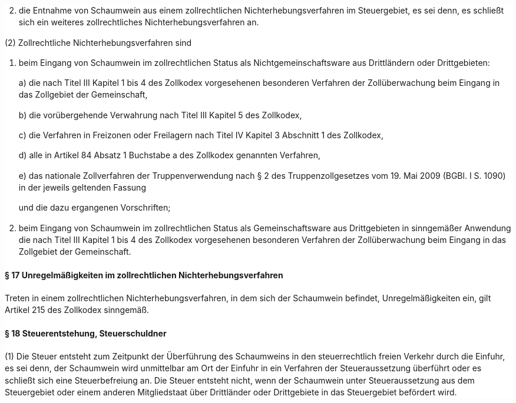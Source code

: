 
2.  die Entnahme von Schaumwein aus einem zollrechtlichen
    Nichterhebungsverfahren im Steuergebiet, es sei denn, es schließt sich
    ein weiteres zollrechtliches Nichterhebungsverfahren an.




(2) Zollrechtliche Nichterhebungsverfahren sind

1.  beim Eingang von Schaumwein im zollrechtlichen Status als
    Nichtgemeinschaftsware aus Drittländern oder Drittgebieten:

    a)  die nach Titel III Kapitel 1 bis 4 des Zollkodex vorgesehenen
        besonderen Verfahren der Zollüberwachung beim Eingang in das
        Zollgebiet der Gemeinschaft,


    b)  die vorübergehende Verwahrung nach Titel III Kapitel 5 des Zollkodex,


    c)  die Verfahren in Freizonen oder Freilagern nach Titel IV Kapitel 3
        Abschnitt 1 des Zollkodex,


    d)  alle in Artikel 84 Absatz 1 Buchstabe a des Zollkodex genannten
        Verfahren,


    e)  das nationale Zollverfahren der Truppenverwendung nach § 2 des
        Truppenzollgesetzes vom 19. Mai 2009 (BGBl. I S. 1090) in der jeweils
        geltenden Fassung



    und die dazu ergangenen Vorschriften;


2.  beim Eingang von Schaumwein im zollrechtlichen Status als
    Gemeinschaftsware aus Drittgebieten in sinngemäßer Anwendung die nach
    Titel III Kapitel 1 bis 4 des Zollkodex vorgesehenen besonderen
    Verfahren der Zollüberwachung beim Eingang in das Zollgebiet der
    Gemeinschaft.

#### § 17 Unregelmäßigkeiten im zollrechtlichen Nichterhebungsverfahren

Treten in einem zollrechtlichen Nichterhebungsverfahren, in dem sich
der Schaumwein befindet, Unregelmäßigkeiten ein, gilt Artikel 215 des
Zollkodex sinngemäß.

#### § 18 Steuerentstehung, Steuerschuldner

(1) Die Steuer entsteht zum Zeitpunkt der Überführung des Schaumweins
in den steuerrechtlich freien Verkehr durch die Einfuhr, es sei denn,
der Schaumwein wird unmittelbar am Ort der Einfuhr in ein Verfahren
der Steueraussetzung überführt oder es schließt sich eine
Steuerbefreiung an. Die Steuer entsteht nicht, wenn der Schaumwein
unter Steueraussetzung aus dem Steuergebiet oder einem anderen
Mitgliedstaat über Drittländer oder Drittgebiete in das Steuergebiet
befördert wird.
